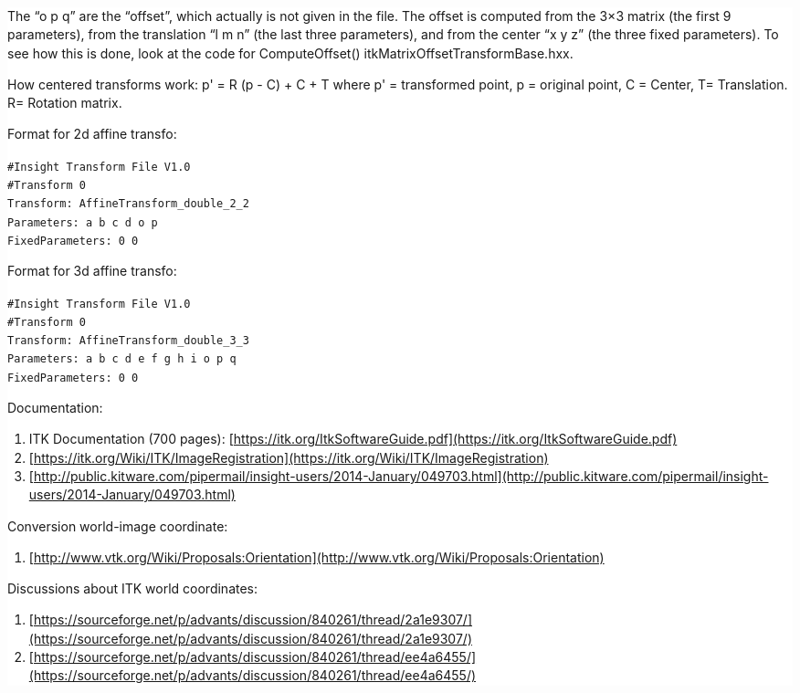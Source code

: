 The “o p q” are the “offset”, which actually is not given in the file. The offset is computed from the 3×3 matrix \(the first 9 parameters\), from the translation “l m n” \(the last three parameters\), and from the center “x y z” \(the three fixed parameters\). To see how this is done, look at the code for ComputeOffset\(\) itkMatrixOffsetTransformBase.hxx.

How centered transforms work: p' = R \(p - C\) + C + T where p' = transformed point, p = original point, C = Center, T= Translation. R= Rotation matrix.

Format for 2d affine transfo:

```text
#Insight Transform File V1.0
#Transform 0
Transform: AffineTransform_double_2_2
Parameters: a b c d o p
FixedParameters: 0 0
```

Format for 3d affine transfo:

```text
#Insight Transform File V1.0
#Transform 0
Transform: AffineTransform_double_3_3
Parameters: a b c d e f g h i o p q
FixedParameters: 0 0
```

Documentation:

1. ITK Documentation \(700 pages\): [https://itk.org/ItkSoftwareGuide.pdf](https://itk.org/ItkSoftwareGuide.pdf)
2. [https://itk.org/Wiki/ITK/ImageRegistration](https://itk.org/Wiki/ITK/ImageRegistration)
3. [http://public.kitware.com/pipermail/insight-users/2014-January/049703.html](http://public.kitware.com/pipermail/insight-users/2014-January/049703.html)

Conversion world-image coordinate:

1. [http://www.vtk.org/Wiki/Proposals:Orientation](http://www.vtk.org/Wiki/Proposals:Orientation)

Discussions about ITK world coordinates:

1. [https://sourceforge.net/p/advants/discussion/840261/thread/2a1e9307/](https://sourceforge.net/p/advants/discussion/840261/thread/2a1e9307/)
2. [https://sourceforge.net/p/advants/discussion/840261/thread/ee4a6455/](https://sourceforge.net/p/advants/discussion/840261/thread/ee4a6455/)

